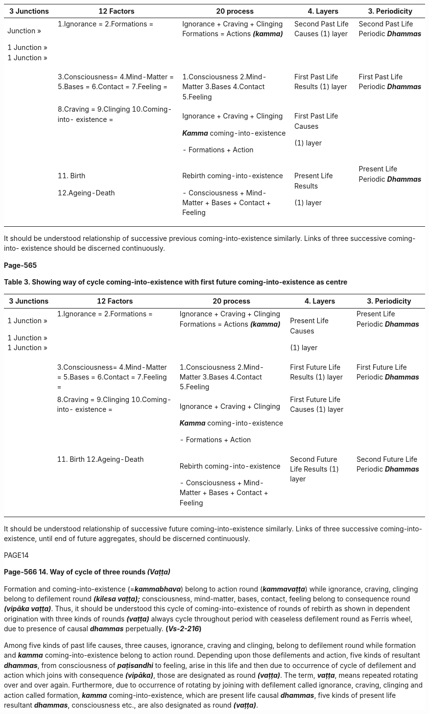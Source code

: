 

|**3 Junctions** |**12 Factors** |**20 process** |4. **Layers** |3. **Periodicity** |
| - | - | - | - | - |
|<p> Junction » </p><p>1 Junction » 1 Junction » </p>|1.Ignorance  = 2.Formations  = |Ignorance + Craving + Clinging Formations = Actions ***(kamma)*** |Second Past Life Causes (1) layer |Second Past Life Periodic ***Dhammas*** |
||3.Consciousness= 4.Mind-Matter  = 5.Bases  = 6.Contact   = 7.Feeling  = |1.Consciousness 2.Mind-Matter 3.Bases 4.Contact 5.Feeling |First Past Life Results (1) layer |First Past Life Periodic ***Dhammas*** |
||8.Craving  = 9.Clinging 10.Coming-into- existence  = |<p>Ignorance + Craving + Clinging </p><p>***Kamma*** coming-into-existence </p><p>- Formations + Action </p>|<p>First Past Life Causes </p><p>(1) layer </p>||
||<p>11. Birth </p><p>12.Ageing-Death </p>|<p>Rebirth coming-into-existence </p><p>- Consciousness + Mind-Matter + Bases + Contact + Feeling </p>|<p>Present Life Results </p><p>(1) layer </p>|Present Life Periodic ***Dhammas*** |
It should be understood relationship of successive previous coming-into-existence similarly. Links of three successive coming-into- existence should be discerned continuously. 


**Page-565** 

**Table 3.  Showing way of cycle coming-into-existence with first future coming-into-existence as centre** 



|**3 Junctions** |**12 Factors** |**20 process** |4. **Layers** |3. **Periodicity** |
| - | - | - | - | - |
|<p>1 Junction » </p><p>1 Junction » 1 Junction » </p>|1.Ignorance  = 2.Formations  = |Ignorance + Craving + Clinging Formations = Actions ***(kamma)*** |<p>Present Life Causes </p><p>(1) layer </p>|Present Life Periodic ***Dhammas*** |
||3.Consciousness= 4.Mind-Matter  = 5.Bases  = 6.Contact   = 7.Feeling  = |1.Consciousness 2.Mind-Matter 3.Bases 4.Contact 5.Feeling |First Future Life Results (1) layer |First Future Life Periodic ***Dhammas*** |
||8.Craving  = 9.Clinging 10.Coming-into- existence  = |<p>Ignorance + Craving + Clinging </p><p>***Kamma*** coming-into-existence </p><p>- Formations + Action </p>|First Future Life Causes (1) layer ||
||11. Birth 12.Ageing-Death |<p>Rebirth coming-into-existence </p><p>- Consciousness + Mind-Matter + Bases + Contact + Feeling </p>|Second Future Life Results (1) layer |Second Future Life Periodic ***Dhammas*** |
It should be understood relationship of successive future coming-into-existence similarly. Links of three successive coming-into-existence, until end of future aggregates, should be discerned continuously. 

PAGE14

**Page-566 14. Way of cycle of three rounds *(Vaṭṭa)*** 

Formation  and  coming-into-existence  (=***kammabhava***)  belong  to  action  round (***kammavaṭṭa***) while ignorance, craving, clinging belong to defilement round ***(kilesa vaṭṭa);*** consciousness,  mind-matter,  bases,  contact,  feeling  belong  to  consequence  round  ***(vipāka vaṭṭa)***. Thus, it should be understood this cycle of coming-into-existence of rounds of rebirth as shown in dependent origination with three kinds of rounds ***(vaṭṭa)*** always cycle throughout period with ceaseless defilement round as Ferris wheel, due to presence of causal ***dhammas*** perpetually. **(*Vs-2-216*)** 

Among five kinds of past life causes, three causes, ignorance, craving and clinging, belong to defilement round while formation and ***kamma*** coming-into-existence belong to action round. Depending upon those defilements and action, five kinds of resultant ***dhammas***, from consciousness of ***paṭisandhi*** to feeling, arise in this life and then due to occurrence of cycle of defilement and action which joins with consequence ***(vipāka)***, those are designated as round ***(vaṭṭa)***. The term, ***vaṭṭa***, means repeated rotating over and over again. Furthermore, due to occurrence of rotating by joining with defilement called ignorance, craving, clinging and action  called formation, ***kamma*** coming-into-existence, which  are present life causal ***dhammas***,  five  kinds  of  present  life  resultant  ***dhammas***,  consciousness  etc.,  are  also designated as round ***(vaṭṭa)***. 
